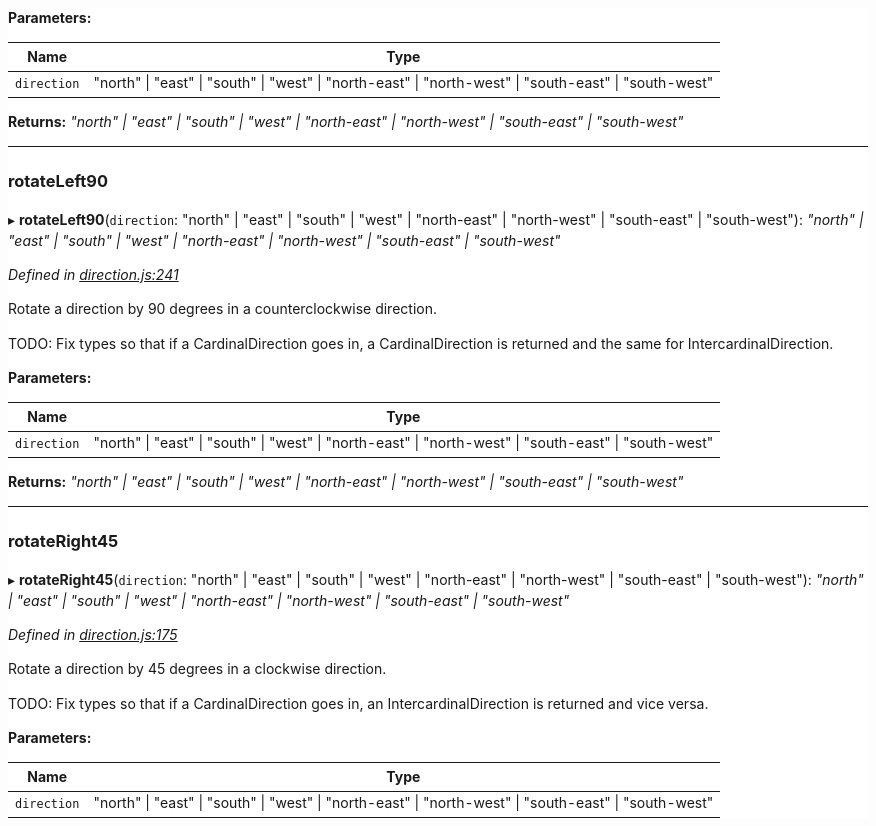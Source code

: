 **Parameters:**

Name | Type |
------ | ------ |
`direction` | "north" &#124; "east" &#124; "south" &#124; "west" &#124; "north-east" &#124; "north-west" &#124; "south-east" &#124; "south-west" |

**Returns:** *"north" | "east" | "south" | "west" | "north-east" | "north-west" | "south-east" | "south-west"*

___

###  rotateLeft90

▸ **rotateLeft90**(`direction`: "north" | "east" | "south" | "west" | "north-east" | "north-west" | "south-east" | "south-west"): *"north" | "east" | "south" | "west" | "north-east" | "north-west" | "south-east" | "south-west"*

*Defined in [direction.js:241](https://github.com/danprince/silmarils/blob/310dab5/direction.js#L241)*

Rotate a direction by 90 degrees in a counterclockwise direction.

TODO: Fix types so that if a CardinalDirection goes in, a
CardinalDirection is returned and the same for IntercardinalDirection.

**Parameters:**

Name | Type |
------ | ------ |
`direction` | "north" &#124; "east" &#124; "south" &#124; "west" &#124; "north-east" &#124; "north-west" &#124; "south-east" &#124; "south-west" |

**Returns:** *"north" | "east" | "south" | "west" | "north-east" | "north-west" | "south-east" | "south-west"*

___

###  rotateRight45

▸ **rotateRight45**(`direction`: "north" | "east" | "south" | "west" | "north-east" | "north-west" | "south-east" | "south-west"): *"north" | "east" | "south" | "west" | "north-east" | "north-west" | "south-east" | "south-west"*

*Defined in [direction.js:175](https://github.com/danprince/silmarils/blob/310dab5/direction.js#L175)*

Rotate a direction by 45 degrees in a clockwise direction.

TODO: Fix types so that if a CardinalDirection goes in, an
IntercardinalDirection is returned and vice versa.

**Parameters:**

Name | Type |
------ | ------ |
`direction` | "north" &#124; "east" &#124; "south" &#124; "west" &#124; "north-east" &#124; "north-west" &#124; "south-east" &#124; "south-west" |
